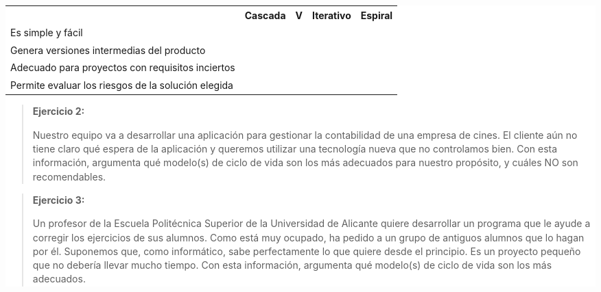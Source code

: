 <table> <tr> <th></th> <th>Cascada</th> <th>V</th> <th>Iterativo</th> <th>Espiral</th> </tr> <tr> <td>Es simple y fácil</td> <td></td> <td></td> <td></td> <td></td> </tr> <tr> <td>Genera versiones intermedias del producto</td> <td></td> <td></td> <td></td> <td></td> </tr> <tr> <td>Adecuado para proyectos con requisitos inciertos</td> <td></td> <td></td> <td></td> <td></td> </tr> <tr> <td>Permite evaluar los riesgos de la solución elegida</td> <td></td> <td></td> <td></td> <td></td> </tr> </table>

> **Ejercicio 2:**
> 
> Nuestro equipo va a desarrollar una aplicación para gestionar la contabilidad de una empresa de cines. El cliente aún no tiene claro qué espera de la aplicación y queremos utilizar una tecnología nueva que no controlamos bien. Con esta información, argumenta qué modelo(s) de ciclo de vida son los más adecuados para nuestro propósito, y cuáles NO son recomendables.

> **Ejercicio 3:**
> 
> Un profesor de la Escuela Politécnica Superior de la Universidad de Alicante quiere desarrollar un programa que le ayude a corregir los ejercicios de sus alumnos. Como está muy ocupado, ha pedido a un grupo de antiguos alumnos que lo hagan por él. Suponemos que, como informático, sabe perfectamente lo que quiere desde el principio. Es un proyecto pequeño que no debería llevar mucho tiempo. Con esta información, argumenta qué modelo(s) de ciclo de vida son los más adecuados.